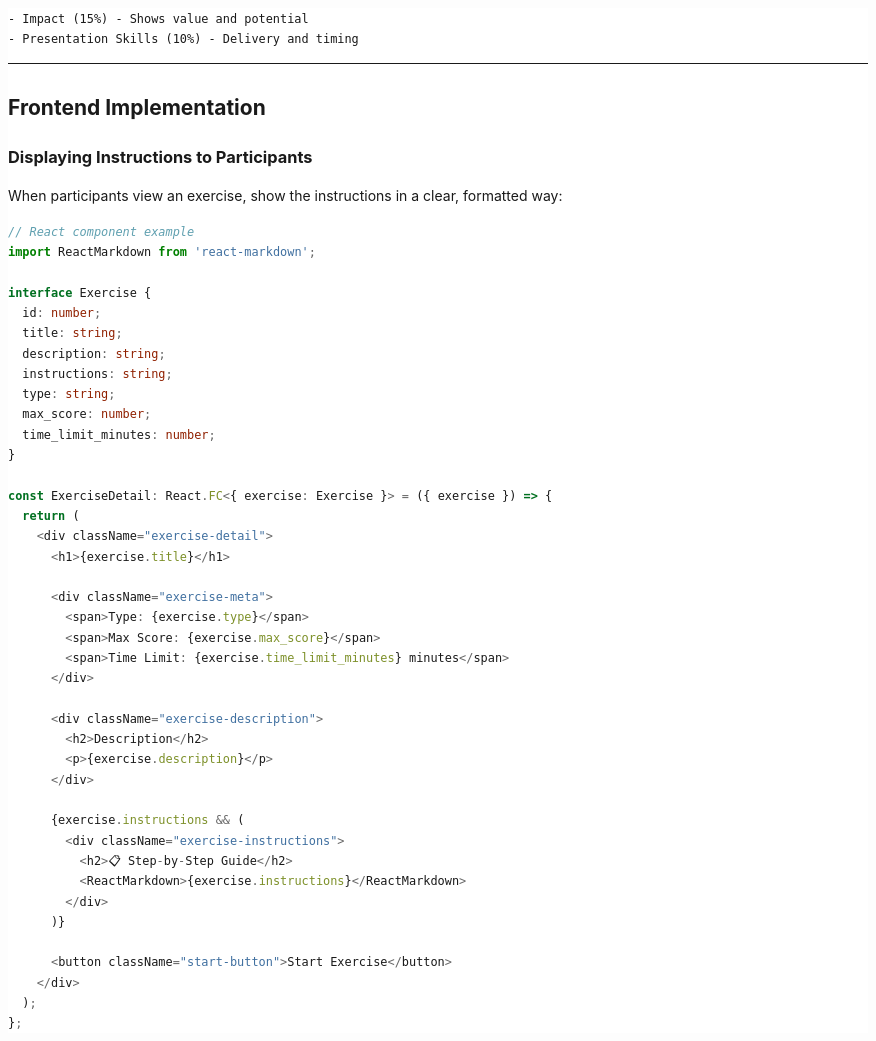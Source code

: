 ```
- Impact (15%) - Shows value and potential
- Presentation Skills (10%) - Delivery and timing
```

---

## Frontend Implementation

### Displaying Instructions to Participants

When participants view an exercise, show the instructions in a clear, formatted way:

```typescript
// React component example
import ReactMarkdown from 'react-markdown';

interface Exercise {
  id: number;
  title: string;
  description: string;
  instructions: string;
  type: string;
  max_score: number;
  time_limit_minutes: number;
}

const ExerciseDetail: React.FC<{ exercise: Exercise }> = ({ exercise }) => {
  return (
    <div className="exercise-detail">
      <h1>{exercise.title}</h1>

      <div className="exercise-meta">
        <span>Type: {exercise.type}</span>
        <span>Max Score: {exercise.max_score}</span>
        <span>Time Limit: {exercise.time_limit_minutes} minutes</span>
      </div>

      <div className="exercise-description">
        <h2>Description</h2>
        <p>{exercise.description}</p>
      </div>

      {exercise.instructions && (
        <div className="exercise-instructions">
          <h2>📋 Step-by-Step Guide</h2>
          <ReactMarkdown>{exercise.instructions}</ReactMarkdown>
        </div>
      )}

      <button className="start-button">Start Exercise</button>
    </div>
  );
};
```
